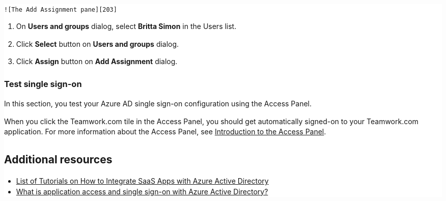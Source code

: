	![The Add Assignment pane][203]

1. On **Users and groups** dialog, select **Britta Simon** in the Users list.

1. Click **Select** button on **Users and groups** dialog.

1. Click **Assign** button on **Add Assignment** dialog.
	
### Test single sign-on

In this section, you test your Azure AD single sign-on configuration using the Access Panel.

When you click the Teamwork.com tile in the Access Panel, you should get automatically signed-on to your Teamwork.com application.
For more information about the Access Panel, see [Introduction to the Access Panel](../user-help/active-directory-saas-access-panel-introduction.md). 

## Additional resources

* [List of Tutorials on How to Integrate SaaS Apps with Azure Active Directory](tutorial-list.md)
* [What is application access and single sign-on with Azure Active Directory?](../manage-apps/what-is-single-sign-on.md)



[1]: ./media/teamwork-tutorial/tutorial_general_01.png
[2]: ./media/teamwork-tutorial/tutorial_general_02.png
[3]: ./media/teamwork-tutorial/tutorial_general_03.png
[4]: ./media/teamwork-tutorial/tutorial_general_04.png

[100]: ./media/teamwork-tutorial/tutorial_general_100.png

[200]: ./media/teamwork-tutorial/tutorial_general_200.png
[201]: ./media/teamwork-tutorial/tutorial_general_201.png
[202]: ./media/teamwork-tutorial/tutorial_general_202.png
[203]: ./media/teamwork-tutorial/tutorial_general_203.png

